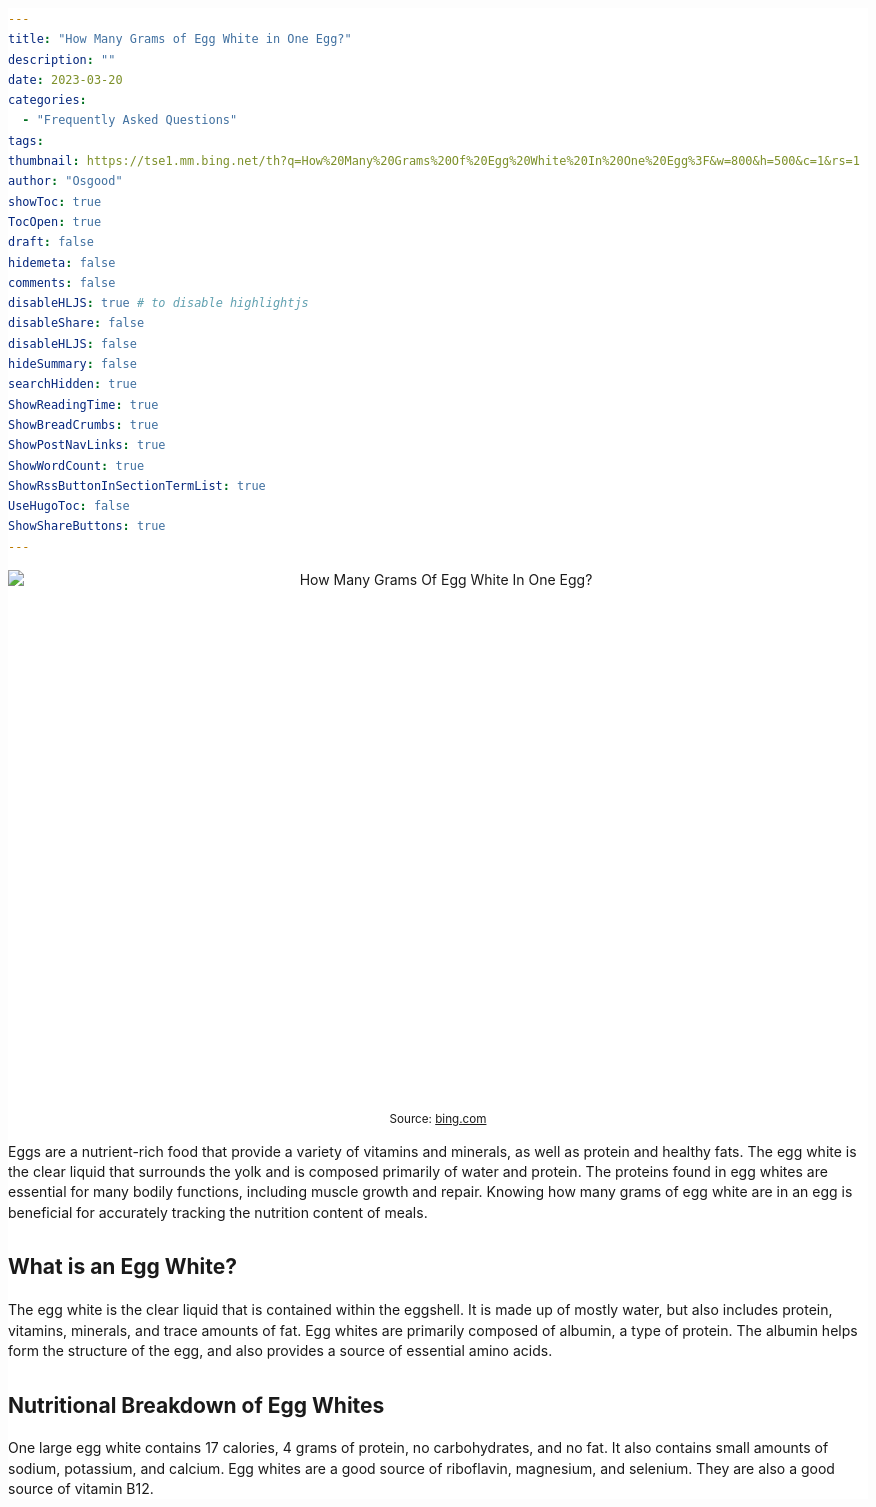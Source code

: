 ```yaml
---
title: "How Many Grams of Egg White in One Egg?"
description: ""
date: 2023-03-20
categories:
  - "Frequently Asked Questions" 
tags: 
thumbnail: https://tse1.mm.bing.net/th?q=How%20Many%20Grams%20Of%20Egg%20White%20In%20One%20Egg%3F&w=800&h=500&c=1&rs=1
author: "Osgood"
showToc: true
TocOpen: true
draft: false
hidemeta: false
comments: false
disableHLJS: true # to disable highlightjs
disableShare: false
disableHLJS: false
hideSummary: false
searchHidden: true
ShowReadingTime: true
ShowBreadCrumbs: true
ShowPostNavLinks: true
ShowWordCount: true
ShowRssButtonInSectionTermList: true
UseHugoToc: false
ShowShareButtons: true
---
```


<center>
	<img src="https://tse1.mm.bing.net/th?q=How%20Many%20Grams%20Of%20Egg%20White%20In%20One%20Egg%3F&w=800&h=500&c=1&rs=1" alt="How Many Grams Of Egg White In One Egg?" width="800" height="500" style="display: block; width: 100%; height: auto">
	<small>Source: <a href="https://www.bing.com" rel="nofollow">bing.com</a></small>
</center>

<p>Eggs are a nutrient-rich food that provide a variety of vitamins and minerals, as well as protein and healthy fats. The egg white is the clear liquid that surrounds the yolk and is composed primarily of water and protein. The proteins found in egg whites are essential for many bodily functions, including muscle growth and repair. Knowing how many grams of egg white are in an egg is beneficial for accurately tracking the nutrition content of meals.</p>

<h2>What is an Egg White?</h2>

<p>The egg white is the clear liquid that is contained within the eggshell. It is made up of mostly water, but also includes protein, vitamins, minerals, and trace amounts of fat. Egg whites are primarily composed of albumin, a type of protein. The albumin helps form the structure of the egg, and also provides a source of essential amino acids.</p>

<h2>Nutritional Breakdown of Egg Whites</h2>

<p>One large egg white contains 17 calories, 4 grams of protein, no carbohydrates, and no fat. It also contains small amounts of sodium, potassium, and calcium. Egg whites are a good source of riboflavin, magnesium, and selenium. They are also a good source of vitamin B12.</p>
